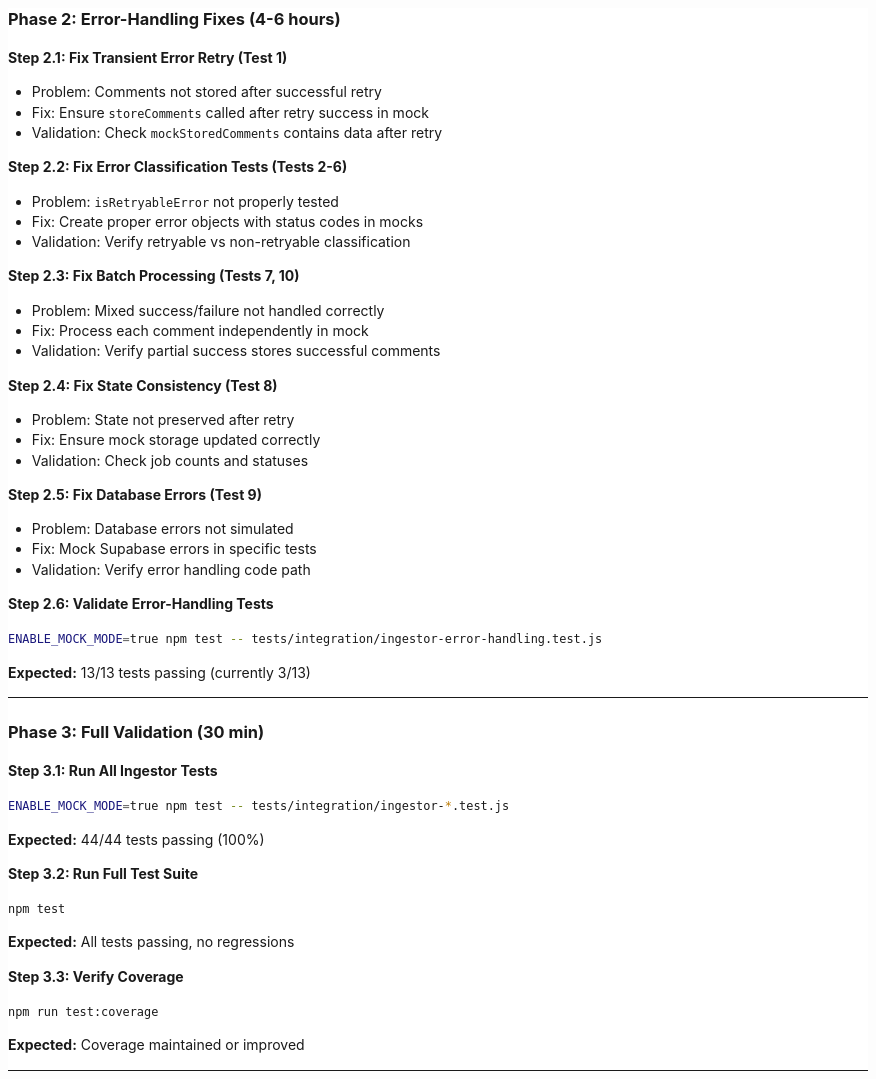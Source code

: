 
### Phase 2: Error-Handling Fixes (4-6 hours)

**Step 2.1: Fix Transient Error Retry (Test 1)**
- Problem: Comments not stored after successful retry
- Fix: Ensure `storeComments` called after retry success in mock
- Validation: Check `mockStoredComments` contains data after retry

**Step 2.2: Fix Error Classification Tests (Tests 2-6)**
- Problem: `isRetryableError` not properly tested
- Fix: Create proper error objects with status codes in mocks
- Validation: Verify retryable vs non-retryable classification

**Step 2.3: Fix Batch Processing (Tests 7, 10)**
- Problem: Mixed success/failure not handled correctly
- Fix: Process each comment independently in mock
- Validation: Verify partial success stores successful comments

**Step 2.4: Fix State Consistency (Test 8)**
- Problem: State not preserved after retry
- Fix: Ensure mock storage updated correctly
- Validation: Check job counts and statuses

**Step 2.5: Fix Database Errors (Test 9)**
- Problem: Database errors not simulated
- Fix: Mock Supabase errors in specific tests
- Validation: Verify error handling code path

**Step 2.6: Validate Error-Handling Tests**
```bash
ENABLE_MOCK_MODE=true npm test -- tests/integration/ingestor-error-handling.test.js
```
**Expected:** 13/13 tests passing (currently 3/13)

---

### Phase 3: Full Validation (30 min)

**Step 3.1: Run All Ingestor Tests**
```bash
ENABLE_MOCK_MODE=true npm test -- tests/integration/ingestor-*.test.js
```
**Expected:** 44/44 tests passing (100%)

**Step 3.2: Run Full Test Suite**
```bash
npm test
```
**Expected:** All tests passing, no regressions

**Step 3.3: Verify Coverage**
```bash
npm run test:coverage
```
**Expected:** Coverage maintained or improved

---

